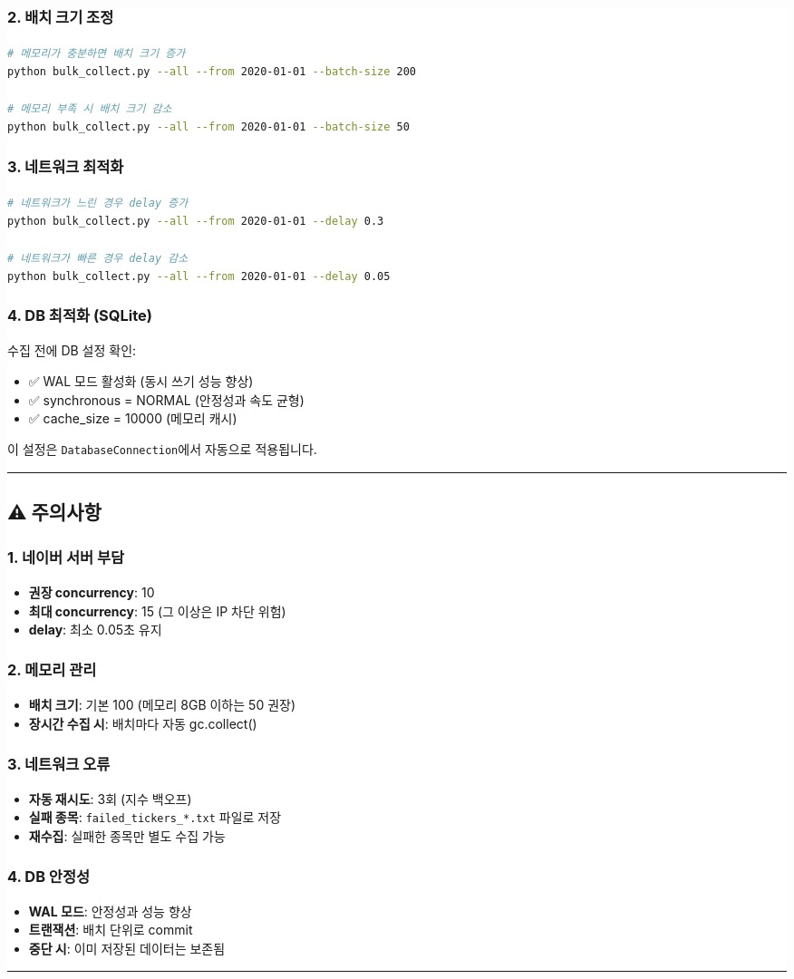 ### 2. 배치 크기 조정

```bash
# 메모리가 충분하면 배치 크기 증가
python bulk_collect.py --all --from 2020-01-01 --batch-size 200

# 메모리 부족 시 배치 크기 감소
python bulk_collect.py --all --from 2020-01-01 --batch-size 50
```

### 3. 네트워크 최적화

```bash
# 네트워크가 느린 경우 delay 증가
python bulk_collect.py --all --from 2020-01-01 --delay 0.3

# 네트워크가 빠른 경우 delay 감소
python bulk_collect.py --all --from 2020-01-01 --delay 0.05
```

### 4. DB 최적화 (SQLite)

수집 전에 DB 설정 확인:
- ✅ WAL 모드 활성화 (동시 쓰기 성능 향상)
- ✅ synchronous = NORMAL (안정성과 속도 균형)
- ✅ cache_size = 10000 (메모리 캐시)

이 설정은 `DatabaseConnection`에서 자동으로 적용됩니다.

---

## ⚠️ 주의사항

### 1. 네이버 서버 부담
- **권장 concurrency**: 10
- **최대 concurrency**: 15 (그 이상은 IP 차단 위험)
- **delay**: 최소 0.05초 유지

### 2. 메모리 관리
- **배치 크기**: 기본 100 (메모리 8GB 이하는 50 권장)
- **장시간 수집 시**: 배치마다 자동 gc.collect()

### 3. 네트워크 오류
- **자동 재시도**: 3회 (지수 백오프)
- **실패 종목**: `failed_tickers_*.txt` 파일로 저장
- **재수집**: 실패한 종목만 별도 수집 가능

### 4. DB 안정성
- **WAL 모드**: 안정성과 성능 향상
- **트랜잭션**: 배치 단위로 commit
- **중단 시**: 이미 저장된 데이터는 보존됨

---